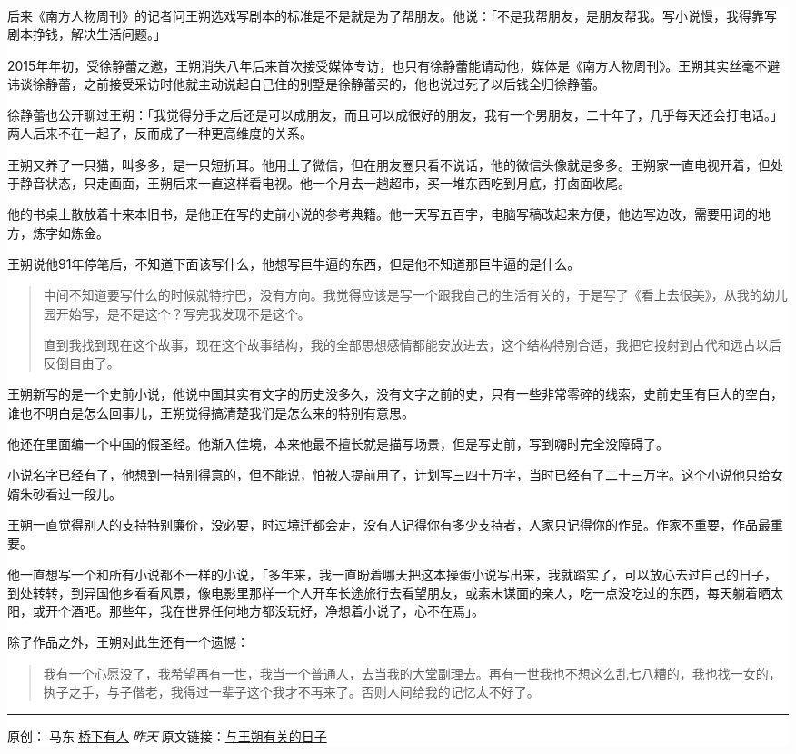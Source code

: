 后来《南方人物周刊》的记者问王朔选戏写剧本的标准是不是就是为了帮朋友。他说：「不是我帮朋友，是朋友帮我。写小说慢，我得靠写剧本挣钱，解决生活问题。」

2015年年初，受徐静蕾之邀，王朔消失八年后来首次接受媒体专访，也只有徐静蕾能请动他，媒体是《南方人物周刊》。王朔其实丝毫不避讳谈徐静蕾，之前接受采访时他就主动说起自己住的别墅是徐静蕾买的，他也说过死了以后钱全归徐静蕾。

徐静蕾也公开聊过王朔：「我觉得分手之后还是可以成朋友，而且可以成很好的朋友，我有一个男朋友，二十年了，几乎每天还会打电话。」两人后来不在一起了，反而成了一种更高维度的关系。

王朔又养了一只猫，叫多多，是一只短折耳。他用上了微信，但在朋友圈只看不说话，他的微信头像就是多多。王朔家一直电视开着，但处于静音状态，只走画面，王朔后来一直这样看电视。他一个月去一趟超市，买一堆东西吃到月底，打卤面收尾。

他的书桌上散放着十来本旧书，是他正在写的史前小说的参考典籍。他一天写五百字，电脑写稿改起来方便，他边写边改，需要用词的地方，炼字如炼金。

王朔说他91年停笔后，不知道下面该写什么，他想写巨牛逼的东西，但是他不知道那巨牛逼的是什么。

> 中间不知道要写什么的时候就特拧巴，没有方向。我觉得应该是写一个跟我自己的生活有关的，于是写了《看上去很美》，从我的幼儿园开始写，是不是这个？写完我发现不是这个。
> 
> 直到我找到现在这个故事，现在这个故事结构，我的全部思想感情都能安放进去，这个结构特别合适，我把它投射到古代和远古以后反倒自由了。

王朔新写的是一个史前小说，他说中国其实有文字的历史没多久，没有文字之前的史，只有一些非常零碎的线索，史前史里有巨大的空白，谁也不明白是怎么回事儿，王朔觉得搞清楚我们是怎么来的特别有意思。

他还在里面编一个中国的假圣经。他渐入佳境，本来他最不擅长就是描写场景，但是写史前，写到嗨时完全没障碍了。

小说名字已经有了，他想到一特别得意的，但不能说，怕被人提前用了，计划写三四十万字，当时已经有了二十三万字。这个小说他只给女婿朱砂看过一段儿。

王朔一直觉得别人的支持特别廉价，没必要，时过境迁都会走，没有人记得你有多少支持者，人家只记得你的作品。作家不重要，作品最重要。

他一直想写一个和所有小说都不一样的小说，「多年来，我一直盼着哪天把这本操蛋小说写出来，我就踏实了，可以放心去过自己的日子，到处转转，到异国他乡看看风景，像电影里那样一个人开车长途旅行去看望朋友，或素未谋面的亲人，吃一点没吃过的东西，每天躺着晒太阳，或开个酒吧。那些年，我在世界任何地方都没玩好，净想着小说了，心不在焉」。

除了作品之外，王朔对此生还有一个遗憾：

> 我有一个心愿没了，我希望再有一世，我当一个普通人，去当我的大堂副理去。再有一世我也不想这么乱七八糟的，我也找一女的，执子之手，与子偕老，我得过一辈子这个我才不再来了。否则人间给我的记忆太不好了。


--------------------------

原创： 马东 [桥下有人](javascript:void(0);) *昨天*
原文链接：[与王朔有关的日子](https://mp.weixin.qq.com/s/BIhNwFJ2qqTmsy5u1fawyQ)